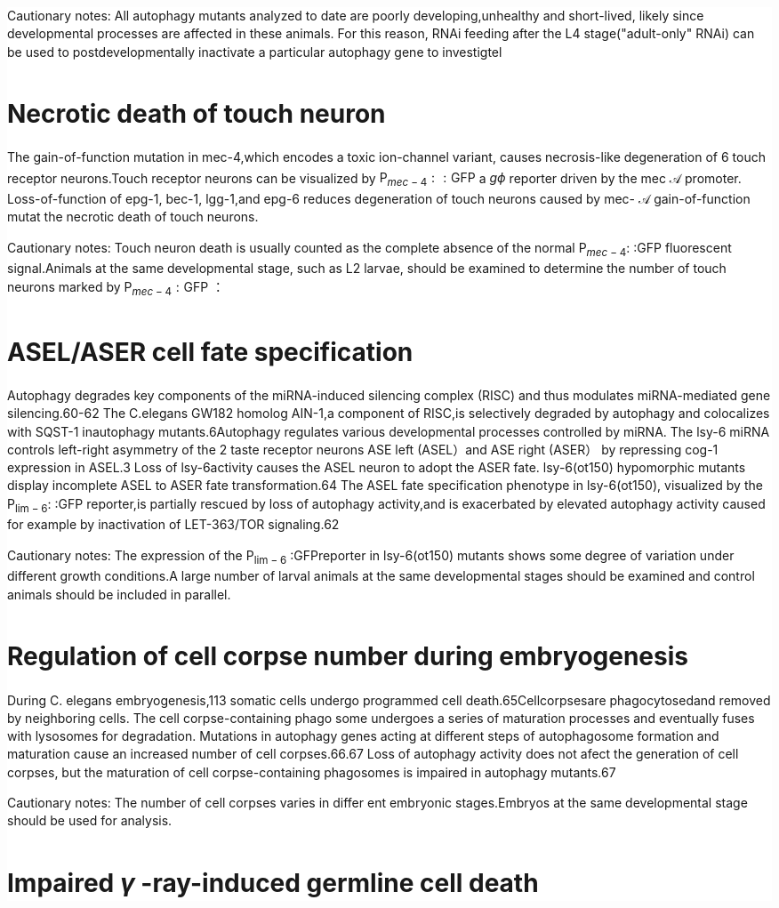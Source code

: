 Cautionary notes: All autophagy mutants analyzed to date are poorly developing,unhealthy and short-lived, likely since developmental processes are affected in these animals. For this reason, RNAi feeding after the L4 stage("adult-only" RNAi) can be used to postdevelopmentally inactivate a particular autophagy gene to investigtel

# Necrotic death of touch neuron

The gain-of-function mutation in mec-4,which encodes a toxic ion-channel variant, causes necrosis-like degeneration of 6 touch receptor neurons.Touch receptor neurons can be visualized by $\mathrm { P } _ { m e c - 4 } { \mathrm { : : G F P } }$ a $g \phi ^ { }$ reporter driven by the mec $\mathscr { A }$ promoter. Loss-of-function of epg-1, bec-1, lgg-1,and epg-6 reduces degeneration of touch neurons caused by mec- $\mathscr { A }$ gain-of-function mutat the necrotic death of touch neurons.

Cautionary notes: Touch neuron death is usually counted as the complete absence of the normal $\mathrm { P } _ { m e c - 4 } { : }$ :GFP fluorescent signal.Animals at the same developmental stage, such as L2 larvae, should be examined to determine the number of touch neurons marked by $\mathrm { P } _ { m e c - 4 } { : } \mathrm { G F P }$ ：

# ASEL/ASER cell fate specification

Autophagy degrades key components of the miRNA-induced silencing complex (RISC) and thus modulates miRNA-mediated gene silencing.60-62 The C.elegans GW182 homolog AIN-1,a component of RISC,is selectively degraded by autophagy and colocalizes with SQST-1 inautophagy mutants.6Autophagy regulates various developmental processes controlled by miRNA. The lsy-6 miRNA controls left-right asymmetry of the 2 taste receptor neurons ASE left (ASEL）and ASE right (ASER） by repressing cog-1 expression in ASEL.3 Loss of lsy-6activity causes the ASEL neuron to adopt the ASER fate. lsy-6(ot150) hypomorphic mutants display incomplete ASEL to ASER fate transformation.64 The ASEL fate specification phenotype in lsy-6(ot150), visualized by the ${ \mathrm { P } } _ { { \mathrm { l i m } } - 6 } { \mathrm { : } }$ :GFP reporter,is partially rescued by loss of autophagy activity,and is exacerbated by elevated autophagy activity caused for example by inactivation of LET-363/TOR signaling.62

Cautionary notes: The expression of the $\mathrm { P } _ { \mathrm { l i m } - 6 }$ :GFPreporter in lsy-6(ot150) mutants shows some degree of variation under different growth conditions.A large number of larval animals at the same developmental stages should be examined and control animals should be included in parallel.

# Regulation of cell corpse number during embryogenesis

During C. elegans embryogenesis,113 somatic cells undergo programmed cell death.65Cellcorpsesare phagocytosedand removed by neighboring cells. The cell corpse-containing phago some undergoes a series of maturation processes and eventually fuses with lysosomes for degradation. Mutations in autophagy genes acting at different steps of autophagosome formation and maturation cause an increased number of cell corpses.66.67 Loss of autophagy activity does not afect the generation of cell corpses, but the maturation of cell corpse-containing phagosomes is impaired in autophagy mutants.67

Cautionary notes: The number of cell corpses varies in differ ent embryonic stages.Embryos at the same developmental stage should be used for analysis.

# Impaired $\gamma$ -ray-induced germline cell death

